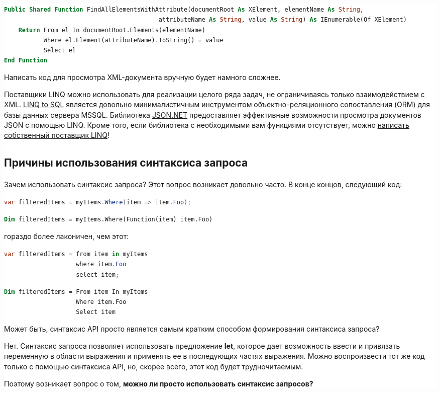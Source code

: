 ```vb
Public Shared Function FindAllElementsWithAttribute(documentRoot As XElement, elementName As String,
                                           attributeName As String, value As String) As IEnumerable(Of XElement)
    Return From el In documentRoot.Elements(elementName)
           Where el.Element(attributeName).ToString() = value
           Select el
End Function
```

Написать код для просмотра XML-документа вручную будет намного сложнее.

Поставщики LINQ можно использовать для реализации целого ряда задач, не ограничиваясь только взаимодействием с XML. [LINQ to SQL](../../framework/data/adonet/sql/linq/index.md) является довольно минималистичным инструментом объектно-реляционного сопоставления (ORM) для базы данных сервера MSSQL. Библиотека [JSON.NET](https://www.newtonsoft.com/json/help/html/LINQtoJSON.htm) предоставляет эффективные возможности просмотра документов JSON с помощью LINQ. Кроме того, если библиотека с необходимыми вам функциями отсутствует, можно [написать собственный поставщик LINQ](/previous-versions/visualstudio/visual-studio-2012/bb546158(v=vs.110))!

## <a name="reasons-to-use-the-query-syntax"></a>Причины использования синтаксиса запроса

Зачем использовать синтаксис запроса? Этот вопрос возникает довольно часто. В конце концов, следующий код:

```csharp
var filteredItems = myItems.Where(item => item.Foo);
```

```vb
Dim filteredItems = myItems.Where(Function(item) item.Foo)
```

гораздо более лаконичен, чем этот:

```csharp
var filteredItems = from item in myItems
                    where item.Foo
                    select item;
```

```vb
Dim filteredItems = From item In myItems
                    Where item.Foo
                    Select item
```

Может быть, синтаксис API просто является самым кратким способом формирования синтаксиса запроса?

Нет. Синтаксис запроса позволяет использовать предложение **let**, которое дает возможность ввести и привязать переменную в области выражения и применять ее в последующих частях выражения. Можно воспроизвести тот же код только с помощью синтаксиса API, но, скорее всего, этот код будет трудночитаемым.

Поэтому возникает вопрос о том, **можно ли просто использовать синтаксис запросов?**

